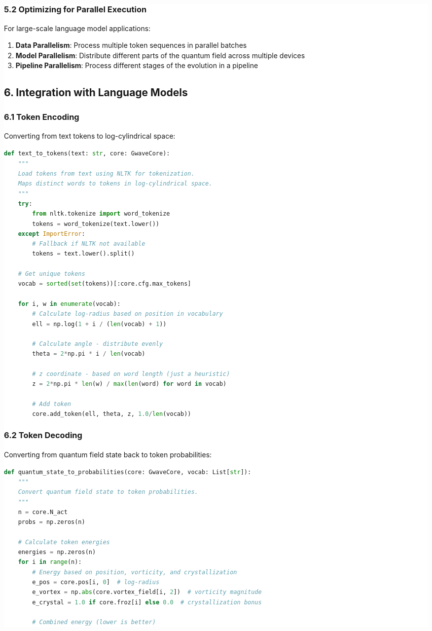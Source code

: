 ### 5.2 Optimizing for Parallel Execution

For large-scale language model applications:

1. **Data Parallelism**: Process multiple token sequences in parallel batches
2. **Model Parallelism**: Distribute different parts of the quantum field across multiple devices
3. **Pipeline Parallelism**: Process different stages of the evolution in a pipeline

## 6. Integration with Language Models

### 6.1 Token Encoding

Converting from text tokens to log-cylindrical space:

```python
def text_to_tokens(text: str, core: GwaveCore):
    """
    Load tokens from text using NLTK for tokenization.
    Maps distinct words to tokens in log-cylindrical space.
    """
    try:
        from nltk.tokenize import word_tokenize
        tokens = word_tokenize(text.lower())
    except ImportError:
        # Fallback if NLTK not available
        tokens = text.lower().split()
    
    # Get unique tokens
    vocab = sorted(set(tokens))[:core.cfg.max_tokens]
    
    for i, w in enumerate(vocab):
        # Calculate log-radius based on position in vocabulary
        ell = np.log(1 + i / (len(vocab) + 1))
        
        # Calculate angle - distribute evenly
        theta = 2*np.pi * i / len(vocab)
        
        # z coordinate - based on word length (just a heuristic)
        z = 2*np.pi * len(w) / max(len(word) for word in vocab)
        
        # Add token
        core.add_token(ell, theta, z, 1.0/len(vocab))
```

### 6.2 Token Decoding

Converting from quantum field state back to token probabilities:

```python
def quantum_state_to_probabilities(core: GwaveCore, vocab: List[str]):
    """
    Convert quantum field state to token probabilities.
    """
    n = core.N_act
    probs = np.zeros(n)
    
    # Calculate token energies
    energies = np.zeros(n)
    for i in range(n):
        # Energy based on position, vorticity, and crystallization
        e_pos = core.pos[i, 0]  # log-radius
        e_vortex = np.abs(core.vortex_field[i, 2])  # vorticity magnitude
        e_crystal = 1.0 if core.froz[i] else 0.0  # crystallization bonus
        
        # Combined energy (lower is better)
```